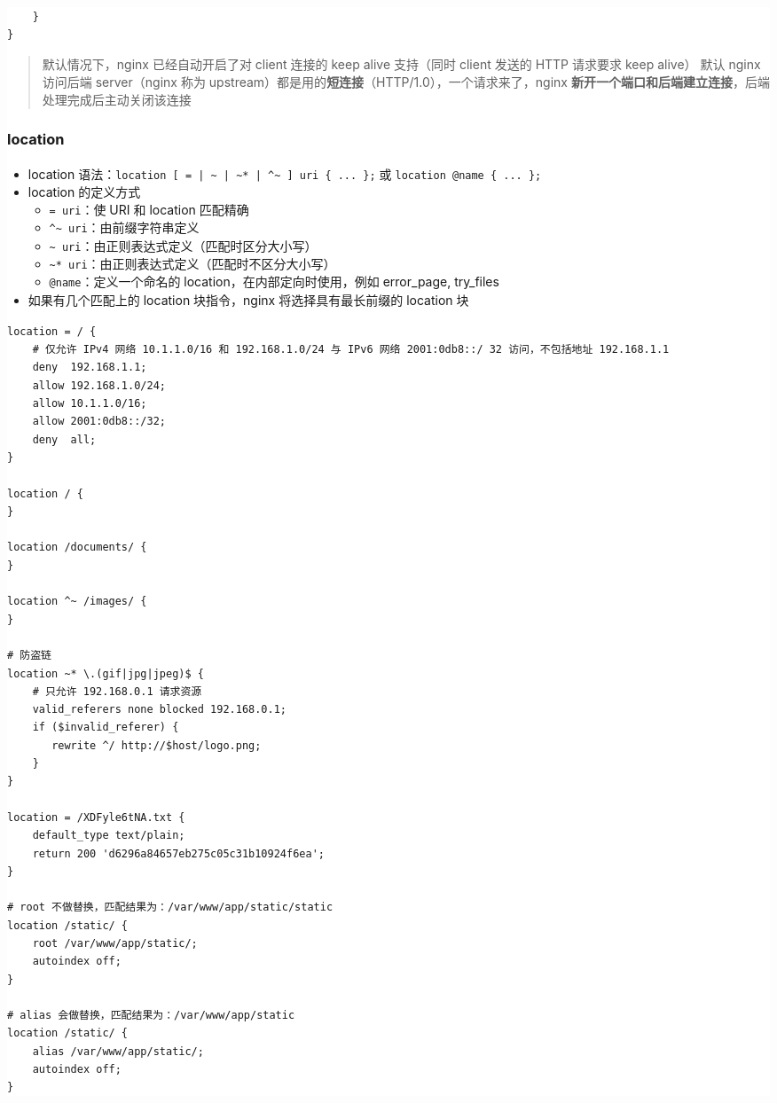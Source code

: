 ```nginx
    }
}
```

> 默认情况下，nginx 已经自动开启了对 client 连接的 keep alive 支持（同时 client 发送的 HTTP 请求要求 keep alive）
> 默认 nginx 访问后端 server（nginx 称为 upstream）都是用的**短连接**（HTTP/1.0），一个请求来了，nginx **新开一个端口和后端建立连接**，后端处理完成后主动关闭该连接

### location

- location 语法：`location [ = | ~ | ~* | ^~ ] uri { ... };` 或 `location @name { ... };`
- location 的定义方式
    - `= uri`：使 URI 和 location 匹配精确
    - `^~ uri`：由前缀字符串定义
    - `~ uri`：由正则表达式定义（匹配时区分大小写）
    - `~* uri`：由正则表达式定义（匹配时不区分大小写）
    - `@name`：定义一个命名的 location，在内部定向时使用，例如 error_page, try_files
- 如果有几个匹配上的 location 块指令，nginx 将选择具有最长前缀的 location 块

```nginx
location = / {
    # 仅允许 IPv4 网络 10.1.1.0/16 和 192.168.1.0/24 与 IPv6 网络 2001:0db8::/ 32 访问，不包括地址 192.168.1.1
    deny  192.168.1.1;
    allow 192.168.1.0/24;
    allow 10.1.1.0/16;
    allow 2001:0db8::/32;
    deny  all;
}

location / {
}

location /documents/ {
}

location ^~ /images/ {
}

# 防盗链
location ~* \.(gif|jpg|jpeg)$ {
    # 只允许 192.168.0.1 请求资源
    valid_referers none blocked 192.168.0.1;
    if ($invalid_referer) {
       rewrite ^/ http://$host/logo.png;
    }
}

location = /XDFyle6tNA.txt {
    default_type text/plain;
    return 200 'd6296a84657eb275c05c31b10924f6ea';
}

# root 不做替换，匹配结果为：/var/www/app/static/static
location /static/ {
    root /var/www/app/static/;
    autoindex off;
}

# alias 会做替换，匹配结果为：/var/www/app/static
location /static/ {
    alias /var/www/app/static/;
    autoindex off;
}
```
